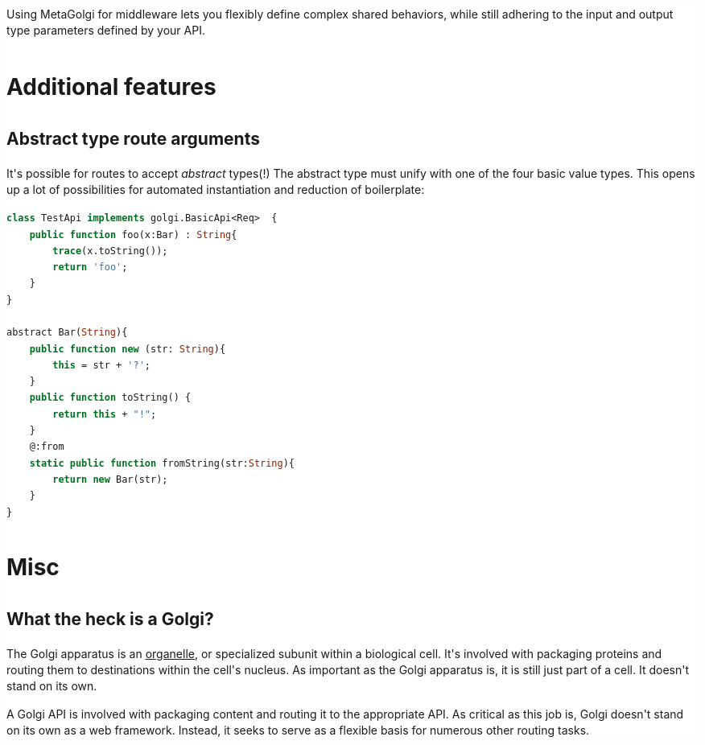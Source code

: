 Using MetaGolgi for middleware lets you flexibly define complex shared
behaviors, while still adhering to the input and output type parameters defined
by your API.

# Additional features

## Abstract type route arguments
It's possible for routes to accept *abstract* types(!) The abstract type must unify
with one of the four basic value types.  This opens up a lot of
possibilities for automated instantiation and reduction of boilerplate:


```haxe
class TestApi implements golgi.BasicApi<Req>  {
    public function foo(x:Bar) : String{
        trace(x.toString());
        return 'foo';
    }
}

abstract Bar(String){
    public function new (str: String){
        this = str + '?';
    }
    public function toString() {
        return this + "!";
    }
    @:from
    static public function fromString(str:String){
        return new Bar(str);
    }
}
```

# Misc

## What the heck is a Golgi?

The Golgi apparatus is an
[organelle](https://en.wikipedia.org/wiki/Golgi_apparatus), or specialized
subunit within a biological cell.  It's involved with packaging proteins and
routing them to destinations within the cell's nucleus.  As important as the
Golgi apparatus is, it is still just part of a cell.  It doesn't stand on its
own.

A Golgi API is involved with packaging content and routing it to the appropriate
API.  As critical as this job is, Golgi doesn't stand on its own as a web
framework.  Instead, it seeks to serve as a flexible basis for numerous other
routing tasks.
